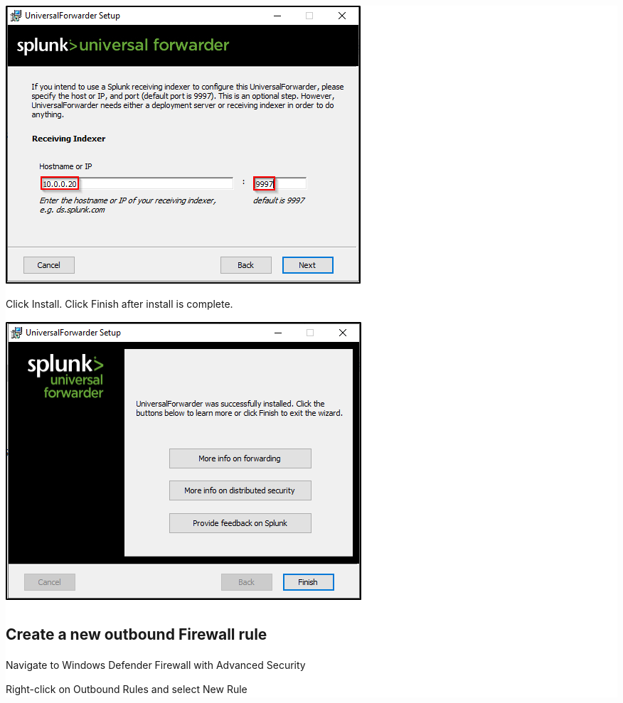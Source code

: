 ![image.png](image%2032.png)

Click Install. Click Finish after install is complete.

![image.png](image%2033.png)

## **Create a new outbound Firewall rule**

Navigate to Windows Defender Firewall with Advanced Security 

Right-click on Outbound Rules and select New Rule
